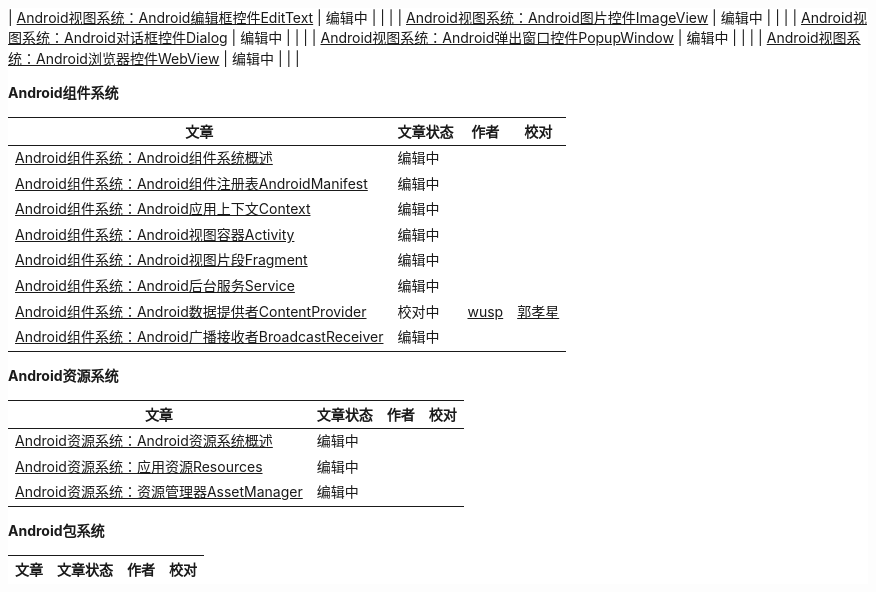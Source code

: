 | [Android视图系统：Android编辑框控件EditText](https://github.com/BeesAndroid/BeesAndroid/blob/master/doc/%E5%8E%9F%E7%90%86%E7%AF%87/Android%E5%BA%94%E7%94%A8%E6%A1%86%E6%9E%B6%E5%B1%82/Android%E8%A7%86%E5%9B%BE%E7%B3%BB%E7%BB%9F/Android%E8%A7%86%E5%9B%BE%E7%B3%BB%E7%BB%9F%EF%BC%9AAndroid%E7%BC%96%E8%BE%91%E6%A1%86%E6%8E%A7%E4%BB%B6EditText.md) | 编辑中 |  |  |
| [Android视图系统：Android图片控件ImageView](https://github.com/BeesAndroid/BeesAndroid/blob/master/doc/%E5%8E%9F%E7%90%86%E7%AF%87/Android%E5%BA%94%E7%94%A8%E6%A1%86%E6%9E%B6%E5%B1%82/Android%E8%A7%86%E5%9B%BE%E7%B3%BB%E7%BB%9F/Android%E8%A7%86%E5%9B%BE%E7%B3%BB%E7%BB%9F%EF%BC%9AAndroid%E5%9B%BE%E7%89%87%E6%8E%A7%E4%BB%B6ImageView.md) | 编辑中 |  |  |
| [Android视图系统：Android对话框控件Dialog](https://github.com/BeesAndroid/BeesAndroid/blob/master/doc/%E5%8E%9F%E7%90%86%E7%AF%87/Android%E5%BA%94%E7%94%A8%E6%A1%86%E6%9E%B6%E5%B1%82/Android%E8%A7%86%E5%9B%BE%E7%B3%BB%E7%BB%9F/Android%E8%A7%86%E5%9B%BE%E7%B3%BB%E7%BB%9F%EF%BC%9AAndroid%E5%AF%B9%E8%AF%9D%E6%A1%86%E6%8E%A7%E4%BB%B6Dialog.md) | 编辑中 |  |  |
| [Android视图系统：Android弹出窗口控件PopupWindow](https://github.com/BeesAndroid/BeesAndroid/blob/master/doc/%E5%8E%9F%E7%90%86%E7%AF%87/Android%E5%BA%94%E7%94%A8%E6%A1%86%E6%9E%B6%E5%B1%82/Android%E8%A7%86%E5%9B%BE%E7%B3%BB%E7%BB%9F/Android%E8%A7%86%E5%9B%BE%E7%B3%BB%E7%BB%9F%EF%BC%9AAndroid%E5%BC%B9%E5%87%BA%E7%AA%97%E5%8F%A3%E6%8E%A7%E4%BB%B6PopupWindow.md) | 编辑中 |  |  |
| [Android视图系统：Android浏览器控件WebView](https://github.com/BeesAndroid/BeesAndroid/blob/master/doc/%E5%8E%9F%E7%90%86%E7%AF%87/Android%E5%BA%94%E7%94%A8%E6%A1%86%E6%9E%B6%E5%B1%82/Android%E8%A7%86%E5%9B%BE%E7%B3%BB%E7%BB%9F/Android%E8%A7%86%E5%9B%BE%E7%B3%BB%E7%BB%9F%EF%BC%9AAndroid%E6%B5%8F%E8%A7%88%E5%99%A8%E6%8E%A7%E4%BB%B6WebView.md) | 编辑中 |  |  |

**Android组件系统**

| 文章 | 文章状态 | 作者 | 校对 |
| --- | --- | --- | --- |
| [Android组件系统：Android组件系统概述](https://github.com/BeesAndroid/BeesAndroid/blob/master/doc/%E5%8E%9F%E7%90%86%E7%AF%87/Android%E5%BA%94%E7%94%A8%E6%A1%86%E6%9E%B6%E5%B1%82/Android%E7%BB%84%E4%BB%B6%E7%B3%BB%E7%BB%9F/Android%E7%BB%84%E4%BB%B6%E7%B3%BB%E7%BB%9F%EF%BC%9AAndroid%E7%BB%84%E4%BB%B6%E7%B3%BB%E7%BB%9F%E6%A6%82%E8%BF%B0.md) | 编辑中 |  |  |
| [Android组件系统：Android组件注册表AndroidManifest](https://github.com/BeesAndroid/BeesAndroid/blob/master/doc/%E5%8E%9F%E7%90%86%E7%AF%87/Android%E5%BA%94%E7%94%A8%E6%A1%86%E6%9E%B6%E5%B1%82/Android%E7%BB%84%E4%BB%B6%E7%B3%BB%E7%BB%9F/Android%E7%BB%84%E4%BB%B6%E7%B3%BB%E7%BB%9F%EF%BC%9AAndroid%E7%BB%84%E4%BB%B6%E6%B3%A8%E5%86%8C%E8%A1%A8AndroidManifest.md) | 编辑中 |  |  |
| [Android组件系统：Android应用上下文Context](https://github.com/BeesAndroid/BeesAndroid/blob/master/doc/%E5%8E%9F%E7%90%86%E7%AF%87/Android%E5%BA%94%E7%94%A8%E6%A1%86%E6%9E%B6%E5%B1%82/Android%E7%BB%84%E4%BB%B6%E7%B3%BB%E7%BB%9F/Android%E7%BB%84%E4%BB%B6%E7%B3%BB%E7%BB%9F%EF%BC%9AAndroid%E5%BA%94%E7%94%A8%E4%B8%8A%E4%B8%8B%E6%96%87Context.md) | 编辑中 |  |  |
| [Android组件系统：Android视图容器Activity](https://github.com/BeesAndroid/BeesAndroid/blob/master/doc/%E5%8E%9F%E7%90%86%E7%AF%87/Android%E5%BA%94%E7%94%A8%E6%A1%86%E6%9E%B6%E5%B1%82/Android%E7%BB%84%E4%BB%B6%E7%B3%BB%E7%BB%9F/Android%E7%BB%84%E4%BB%B6%E7%B3%BB%E7%BB%9F%EF%BC%9AAndroid%E8%A7%86%E5%9B%BE%E5%AE%B9%E5%99%A8Activity.md) | 编辑中 |  |  |
| [Android组件系统：Android视图片段Fragment](https://github.com/BeesAndroid/BeesAndroid/blob/master/doc/%E5%8E%9F%E7%90%86%E7%AF%87/Android%E5%BA%94%E7%94%A8%E6%A1%86%E6%9E%B6%E5%B1%82/Android%E7%BB%84%E4%BB%B6%E7%B3%BB%E7%BB%9F/Android%E7%BB%84%E4%BB%B6%E7%B3%BB%E7%BB%9F%EF%BC%9AAndroid%E8%A7%86%E5%9B%BE%E7%89%87%E6%AE%B5Fragment.md) | 编辑中 |  |  |
| [Android组件系统：Android后台服务Service](https://github.com/BeesAndroid/BeesAndroid/blob/master/doc/%E5%8E%9F%E7%90%86%E7%AF%87/Android%E5%BA%94%E7%94%A8%E6%A1%86%E6%9E%B6%E5%B1%82/Android%E7%BB%84%E4%BB%B6%E7%B3%BB%E7%BB%9F/Android%E7%BB%84%E4%BB%B6%E7%B3%BB%E7%BB%9F%EF%BC%9AAndroid%E5%90%8E%E5%8F%B0%E6%9C%8D%E5%8A%A1Service.md) | 编辑中 |  |  |
| [Android组件系统：Android数据提供者ContentProvider](https://github.com/BeesAndroid/BeesAndroid/blob/master/doc/%E5%8E%9F%E7%90%86%E7%AF%87/Android%E5%BA%94%E7%94%A8%E6%A1%86%E6%9E%B6%E5%B1%82/Android%E7%BB%84%E4%BB%B6%E7%B3%BB%E7%BB%9F/Android%E7%BB%84%E4%BB%B6%E7%B3%BB%E7%BB%9F%EF%BC%9AAndroid%E6%95%B0%E6%8D%AE%E6%8F%90%E4%BE%9B%E8%80%85ContentProvider.md) | 校对中 | [wusp](https://github.com/wusp) | [郭孝星](https://github.com/guoxiaoxing) |
| [Android组件系统：Android广播接收者BroadcastReceiver](https://github.com/BeesAndroid/BeesAndroid/blob/master/doc/%E5%8E%9F%E7%90%86%E7%AF%87/Android%E5%BA%94%E7%94%A8%E6%A1%86%E6%9E%B6%E5%B1%82/Android%E7%BB%84%E4%BB%B6%E7%B3%BB%E7%BB%9F/Android%E7%BB%84%E4%BB%B6%E7%B3%BB%E7%BB%9F%EF%BC%9AAndroid%E5%B9%BF%E6%92%AD%E6%8E%A5%E6%94%B6%E8%80%85BroadcastReceiver.md) | 编辑中 |  |  |

**Android资源系统**

| 文章 | 文章状态 | 作者 | 校对 |
| --- | --- | --- | --- |
| [Android资源系统：Android资源系统概述](https://github.com/BeesAndroid/BeesAndroid/blob/master/doc/%E5%8E%9F%E7%90%86%E7%AF%87/Android%E5%BA%94%E7%94%A8%E6%A1%86%E6%9E%B6%E5%B1%82/Android%E8%B5%84%E6%BA%90%E7%B3%BB%E7%BB%9F/Android%E5%8C%85%E7%B3%BB%E7%BB%9F%EF%BC%9AAndroid%E8%B5%84%E6%BA%90%E7%B3%BB%E7%BB%9F%E6%A6%82%E8%BF%B0.md) | 编辑中 |  |  |
| [Android资源系统：应用资源Resources](https://github.com/BeesAndroid/BeesAndroid/blob/master/doc/%E5%8E%9F%E7%90%86%E7%AF%87/Android%E5%BA%94%E7%94%A8%E6%A1%86%E6%9E%B6%E5%B1%82/Android%E8%B5%84%E6%BA%90%E7%B3%BB%E7%BB%9F/Android%E5%8C%85%E7%B3%BB%E7%BB%9F%EF%BC%9A%E5%BA%94%E7%94%A8%E8%B5%84%E6%BA%90Resources.md) | 编辑中 |  |  |
| [Android资源系统：资源管理器AssetManager](https://github.com/BeesAndroid/BeesAndroid/blob/master/doc/%E5%8E%9F%E7%90%86%E7%AF%87/Android%E5%BA%94%E7%94%A8%E6%A1%86%E6%9E%B6%E5%B1%82/Android%E8%B5%84%E6%BA%90%E7%B3%BB%E7%BB%9F/Android%E5%8C%85%E7%B3%BB%E7%BB%9F%EF%BC%9A%E8%B5%84%E6%BA%90%E7%AE%A1%E7%90%86%E5%99%A8AssetManager.md) | 编辑中 |  |  |

**Android包系统**

| 文章 | 文章状态 | 作者 | 校对 |
| --- | --- | --- | --- |